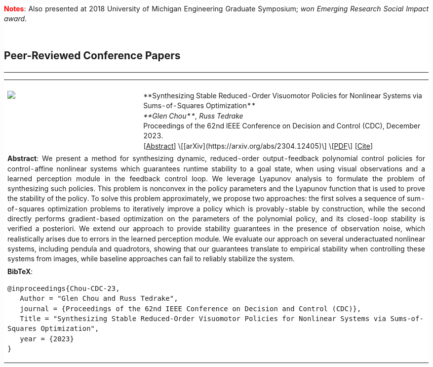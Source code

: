 <tr id="notes_Chou18b" class="notes noshow">
    <td colspan="3"><div align="justify"> <b><span style="color:red">Notes</span></b>: Also presented at 2018 University of Michigan Engineering Graduate Symposium; <i>won Emerging Research Social Impact award</i>. </div></td>
  </tr>


</tbody>
</table>


<br>

## Peer-Reviewed Conference Papers

<hr>

<table class="table">
<colgroup>
	<col width="30%" />
	<col width="2%" />
	<col width="68%" />
</colgroup>
<tbody>


<tr id="Chou23a">
	<td markdown="span"><br><img src="../images/cdc_23_01.png" onmouseover="this.src='../images/cdc_23_02.gif'" onmouseout="this.src='../images/cdc_23_01.png'" />   </td>
	<td markdown="span"></td>
	<td markdown="span"><br>**Synthesizing Stable Reduced-Order Visuomotor Policies for Nonlinear Systems via Sums-of-Squares Optimization** <br> 
		<em>**Glen Chou**, Russ Tedrake</em> <br> 
		Proceedings of the 62nd IEEE Conference on Decision and Control (CDC), December 2023. <br>
		[<a href="javascript:toggleInfo(&#39;Chou23a&#39;,&#39;abstract&#39;)" onclick="javascript:pageTracker._trackPageview(&#39;/abstracts/Chou23a&#39;); ">Abstract</a>]
                \[[arXiv](https://arxiv.org/abs/2304.12405)\] \[<a href="https://glenchou.github.io/papers/Chou23a.pdf">PDF</a>\] [<a href="javascript:toggleInfo(&#39;Chou23a&#39;,&#39;bibtex&#39;)">Cite</a>]</td>
</tr>
<tr id="abs_Chou23a" class="abstract noshow">
    <td colspan="3"><div align="justify"> <b>Abstract</b>: We present a method for synthesizing dynamic, reduced-order output-feedback polynomial control policies for control-affine nonlinear systems which guarantees runtime stability to a goal state, when using visual observations and a learned perception module in the feedback control loop. We leverage Lyapunov analysis to formulate the problem of synthesizing such policies. This problem is nonconvex in the policy parameters and the Lyapunov function that is used to prove the stability of the policy. To solve this problem approximately, we propose two approaches: the first solves a sequence of sum-of-squares optimization problems to iteratively improve a policy which is provably-stable by construction, while the second directly performs gradient-based optimization on the parameters of the polynomial policy, and its closed-loop stability is verified a posteriori. We extend our approach to provide stability guarantees in the presence of observation noise, which realistically arises due to errors in the learned perception module. We evaluate our approach on several underactuated nonlinear systems, including pendula and quadrotors, showing that our guarantees translate to empirical stability when controlling these systems from images, while baseline approaches can fail to reliably stabilize the system. </div></td>
  </tr>
<tr id="bib_Chou23a" class="bibtex noshow">
<td colspan="3"><b>BibTeX</b>:
  <pre>@inproceedings{Chou-CDC-23,<br>   Author = "Glen Chou and Russ Tedrake",
   journal = {Proceedings of the 62nd IEEE Conference on Decision and Control (CDC)},<br>   Title = "Synthesizing Stable Reduced-Order Visuomotor Policies for Nonlinear Systems via Sums-of-Squares Optimization",<br>   year = {2023}<br>}</pre></td>
</tr>
